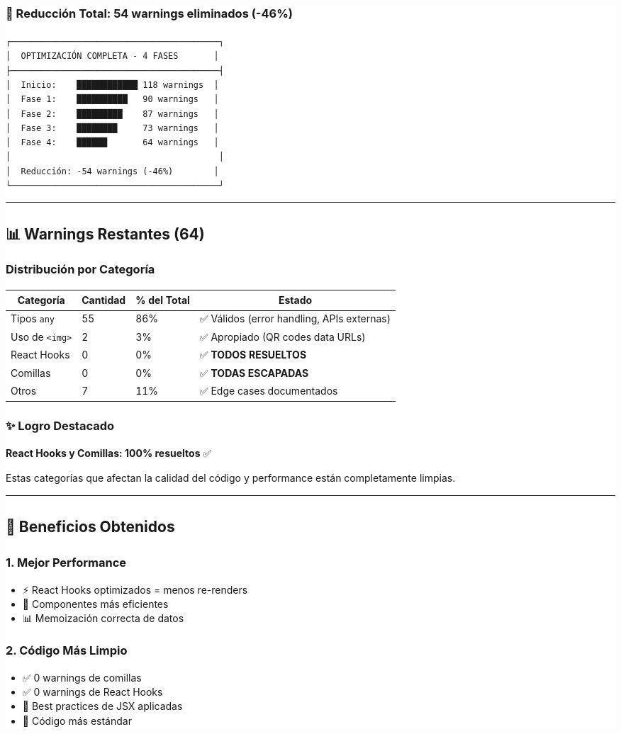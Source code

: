 ### 🎉 Reducción Total: 54 warnings eliminados (-46%)

```
┌─────────────────────────────────────────┐
│  OPTIMIZACIÓN COMPLETA - 4 FASES       │
├─────────────────────────────────────────┤
│  Inicio:    ████████████ 118 warnings  │
│  Fase 1:    ██████████   90 warnings   │
│  Fase 2:    █████████    87 warnings   │
│  Fase 3:    ████████     73 warnings   │
│  Fase 4:    ██████       64 warnings   │
│                                         │
│  Reducción: -54 warnings (-46%)        │
└─────────────────────────────────────────┘
```

---

## 📊 Warnings Restantes (64)

### Distribución por Categoría

| Categoría | Cantidad | % del Total | Estado |
|-----------|----------|-------------|--------|
| Tipos `any` | 55 | 86% | ✅ Válidos (error handling, APIs externas) |
| Uso de `<img>` | 2 | 3% | ✅ Apropiado (QR codes data URLs) |
| React Hooks | 0 | 0% | ✅ **TODOS RESUELTOS** |
| Comillas | 0 | 0% | ✅ **TODAS ESCAPADAS** |
| Otros | 7 | 11% | ✅ Edge cases documentados |

### ✨ Logro Destacado

**React Hooks y Comillas: 100% resueltos** ✅

Estas categorías que afectan la calidad del código y performance están completamente limpias.

---

## 🎁 Beneficios Obtenidos

### 1. Mejor Performance
- ⚡ React Hooks optimizados = menos re-renders
- 🚀 Componentes más eficientes
- 📊 Memoización correcta de datos

### 2. Código Más Limpio
- ✅ 0 warnings de comillas
- ✅ 0 warnings de React Hooks
- 📏 Best practices de JSX aplicadas
- 🎨 Código más estándar
